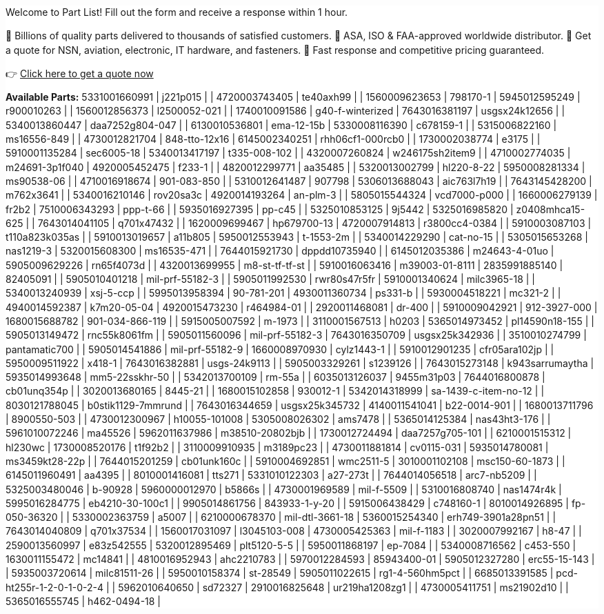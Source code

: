 Welcome to Part List! Fill out the form and receive a response within 1 hour. 

🔹 Billions of quality parts delivered to thousands of satisfied customers.
🔹 ASA, ISO & FAA-approved worldwide distributor.
🔹 Get a quote for NSN, aviation, electronic, IT hardware, and fasteners.
🔹 Fast response and competitive pricing guaranteed.

👉 [Click here to get a quote now](https://forms.gle/zb5Qi9NdgbbANaDG6)


**Available Parts:**
5331001660991 | j221p015 |  | 4720003743405 | te40axh99 |  | 1560009623653 | 798170-1 | 
5945012595249 | r900010263 |  | 1560012856373 | l2500052-021 |  | 1740010091586 | g40-f-winterized | 
7643016381197 | usgsx24k12656 |  | 5340013860447 | daa7252g804-047 |  | 6130010536801 | ema-12-15b | 
5330008116390 | c678159-1 |  | 5315006822160 | ms16556-849 |  | 4730012821704 | 848-tto-12x16 | 
6145002340251 | rhh06cf1-000rcb0 |  | 1730002038774 | e3175 |  | 5910001135284 | sec6005-18 | 
5340013417197 | t335-008-102 |  | 4320007260824 | w246175sh2item9 |  | 4710002774035 | m24691-3p1f040 | 
4920005452475 | f233-1 |  | 4820012299771 | aa35485 |  | 5320013002799 | hl220-8-22 | 
5950008281334 | ms90538-06 |  | 4710016918674 | 901-083-850 |  | 5310012641487 | 907798 | 
5306013688043 | aic763l7h19 |  | 7643145428200 | m762x3641 |  | 5340016210146 | rov20sa3c | 
4920014193264 | an-plm-3 |  | 5805015544324 | vcd7000-p000 |  | 1660006279139 | fr2b2 | 
7510006343293 | ppp-t-66 |  | 5935016927395 | pp-c45 |  | 5325010853125 | 9j5442 | 
5325016985820 | z0408mhca15-625 |  | 7643014041105 | q701x47432 |  | 1620009699467 | hp679700-13 | 
4720007914813 | r3800cc4-0384 |  | 5910003087103 | t110a823k035as |  | 5910013019657 | a11b805 | 
5950012553943 | t-1553-2m |  | 5340014229290 | cat-no-15 |  | 5305015653268 | nas1219-3 | 
5320015608300 | ms16535-471 |  | 7644015921730 | dppdd10735940 |  | 6145012035386 | m24643-4-01uo | 
5905009629226 | rn65f4073d |  | 4320013699955 | m8-st-tf-tf-st |  | 5910016063416 | m39003-01-8111 | 
2835991885140 | 82405091 |  | 5905010401218 | mil-prf-55182-3 |  | 5905011992530 | rwr80s47r5fr | 
5910001340624 | milc3965-18 |  | 5340013240939 | xsj-5-ccp |  | 5995013958394 | 90-781-201 | 
4930011360734 | ps331-b |  | 5930004518221 | mc321-2 |  | 4940014592387 | k7m20-05-04 | 
4920015473230 | r464984-01 |  | 2920011468081 | dr-400 |  | 5910009042921 | 912-3927-000 | 
1680015688782 | 901-034-866-119 |  | 5915005007592 | m-1973 |  | 3110001567513 | h0203 | 
5365014973452 | pl14590n18-155 |  | 5905013149472 | rnc55k8061fm |  | 5905011560096 | mil-prf-55182-3 | 
7643016350709 | usgsx25k342936 |  | 3510010274799 | pantamatic700 |  | 5905014541886 | mil-prf-55182-9 | 
1660008970930 | cylz1443-1 |  | 5910012901235 | cfr05ara102jp |  | 5950009511922 | x418-1 | 
7643016382881 | usgs-24k9113 |  | 5905003329261 | s1239126 |  | 7643015273148 | k943sarrumaytha | 
5935014993648 | mm5-22sskhr-50 |  | 5342013700109 | rm-55a |  | 6035013126037 | 9455m31p03 | 
7644016800878 | cb01unq354p |  | 3020013680165 | 8445-21 |  | 1680015102858 | 930012-1 | 
5342014318999 | sa-1439-c-item-no-12 |  | 8030121788045 | b0stik1129-7mmrund |  | 7643016344659 | usgsx25k345732 | 
4140011541041 | b22-0014-901 |  | 1680013711796 | 8900550-503 |  | 4730012300967 | h10055-101008 | 
5305008026302 | ams7478 |  | 5365014125384 | nas43ht3-176 |  | 5961010072246 | ma45526 | 
5962011637986 | m38510-20802bjb |  | 1730012724494 | daa7257g705-101 |  | 6210001515312 | hl230wc | 
1730008520176 | t1f92b2 |  | 3110009910935 | m3189pc23 |  | 4730011881814 | cv0115-031 | 
5935014780081 | ms3459kt28-22p |  | 7644015201259 | cb01unk160c |  | 5910004692851 | wmc2511-5 | 
3010001102108 | msc150-60-1873 |  | 6145011960491 | aa4395 |  | 8010001416081 | tts271 | 
5331010122303 | a27-273t |  | 7644014056518 | arc7-nb5209 |  | 5325003480046 | b-90928 | 
5960000012970 | b5866s |  | 4730001969589 | mil-f-5509 |  | 5310016808740 | nas1474r4k | 
5995016284775 | eb4210-30-100c1 |  | 9905014861756 | 843933-1-y-20 |  | 5915006438429 | c748160-1 | 
8010014926895 | fp-050-36320 |  | 5330002363759 | a5007 |  | 6210000678370 | mil-dtl-3661-18 | 
5360015254340 | erh749-3901a28pn51 |  | 7643014040809 | q701x37534 |  | 1560017031097 | l3045103-008 | 
4730005425363 | mil-f-1183 |  | 3020007992167 | h8-47 |  | 2590013560997 | e83z542555 | 
5320012895469 | plt5120-5-5 |  | 5950011868197 | ep-7084 |  | 5340008716562 | c453-550 | 
1630011155472 | mc14841 |  | 4810016952943 | ahc2210783 |  | 5970012284593 | 85943400-01 | 
5905012327280 | erc55-15-143 |  | 5935003720614 | milc81511-26 |  | 5950010158374 | st-28549 | 
5905011022615 | rg1-4-560hm5pct |  | 6685013391585 | pcd-ht255r-1-2-0-1-0-2-4 |  | 5962010640650 | sd72327 | 
2910016825648 | ur219ha1208zg1 |  | 4730005411751 | ms21902d10 |  | 5365016555745 | h462-0494-18 | 